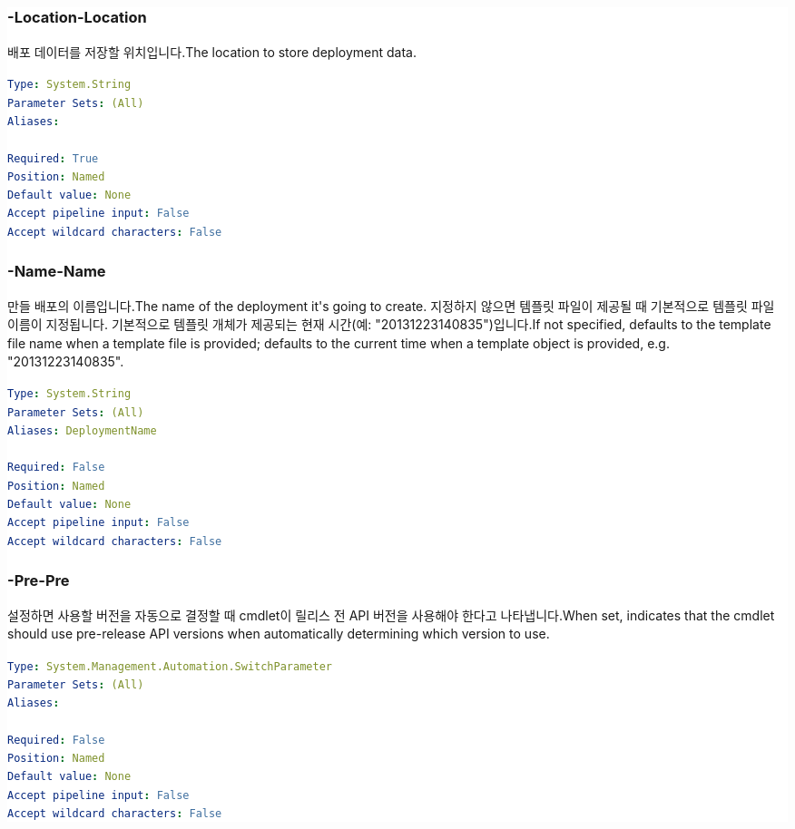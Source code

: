 ### <span data-ttu-id="4052a-139">-Location</span><span class="sxs-lookup"><span data-stu-id="4052a-139">-Location</span></span>
<span data-ttu-id="4052a-140">배포 데이터를 저장할 위치입니다.</span><span class="sxs-lookup"><span data-stu-id="4052a-140">The location to store deployment data.</span></span>

```yaml
Type: System.String
Parameter Sets: (All)
Aliases:

Required: True
Position: Named
Default value: None
Accept pipeline input: False
Accept wildcard characters: False
```

### <span data-ttu-id="4052a-141">-Name</span><span class="sxs-lookup"><span data-stu-id="4052a-141">-Name</span></span>
<span data-ttu-id="4052a-142">만들 배포의 이름입니다.</span><span class="sxs-lookup"><span data-stu-id="4052a-142">The name of the deployment it's going to create.</span></span>
<span data-ttu-id="4052a-143">지정하지 않으면 템플릿 파일이 제공될 때 기본적으로 템플릿 파일 이름이 지정됩니다. 기본적으로 템플릿 개체가 제공되는 현재 시간(예: "20131223140835")입니다.</span><span class="sxs-lookup"><span data-stu-id="4052a-143">If not specified, defaults to the template file name when a template file is provided; defaults to the current time when a template object is provided, e.g. "20131223140835".</span></span>

```yaml
Type: System.String
Parameter Sets: (All)
Aliases: DeploymentName

Required: False
Position: Named
Default value: None
Accept pipeline input: False
Accept wildcard characters: False
```

### <span data-ttu-id="4052a-144">-Pre</span><span class="sxs-lookup"><span data-stu-id="4052a-144">-Pre</span></span>
<span data-ttu-id="4052a-145">설정하면 사용할 버전을 자동으로 결정할 때 cmdlet이 릴리스 전 API 버전을 사용해야 한다고 나타냅니다.</span><span class="sxs-lookup"><span data-stu-id="4052a-145">When set, indicates that the cmdlet should use pre-release API versions when automatically determining which version to use.</span></span>

```yaml
Type: System.Management.Automation.SwitchParameter
Parameter Sets: (All)
Aliases:

Required: False
Position: Named
Default value: None
Accept pipeline input: False
Accept wildcard characters: False
```

